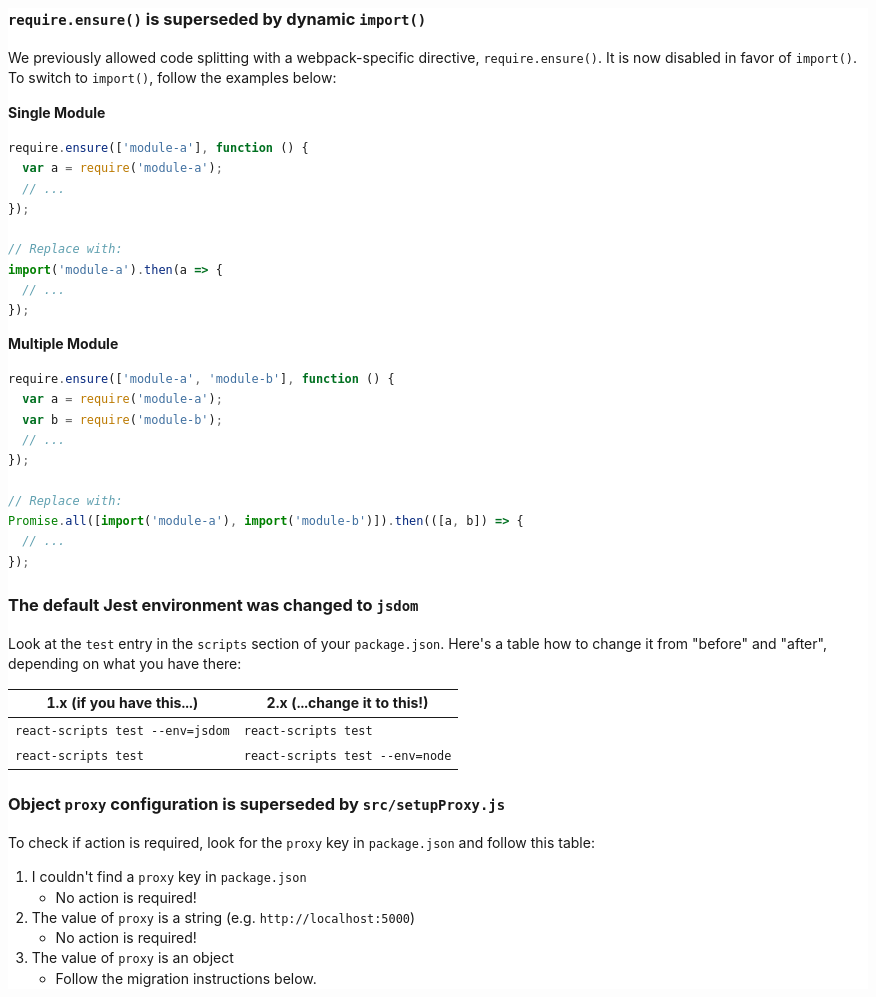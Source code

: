 ### `require.ensure()` is superseded by dynamic `import()`

We previously allowed code splitting with a webpack-specific directive, `require.ensure()`. It is now disabled in favor of `import()`. To switch to `import()`, follow the examples below:

**Single Module**

```js
require.ensure(['module-a'], function () {
  var a = require('module-a');
  // ...
});

// Replace with:
import('module-a').then(a => {
  // ...
});
```

**Multiple Module**

```js
require.ensure(['module-a', 'module-b'], function () {
  var a = require('module-a');
  var b = require('module-b');
  // ...
});

// Replace with:
Promise.all([import('module-a'), import('module-b')]).then(([a, b]) => {
  // ...
});
```

### The default Jest environment was changed to `jsdom`

Look at the `test` entry in the `scripts` section of your `package.json`.
Here's a table how to change it from "before" and "after", depending on what you have there:

| 1.x (if you have this...)        | 2.x (...change it to this!)     |
| -------------------------------- | ------------------------------- |
| `react-scripts test --env=jsdom` | `react-scripts test`            |
| `react-scripts test`             | `react-scripts test --env=node` |

### Object `proxy` configuration is superseded by `src/setupProxy.js`

To check if action is required, look for the `proxy` key in `package.json` and follow this table:

1. I couldn't find a `proxy` key in `package.json`
   - No action is required!
2. The value of `proxy` is a string (e.g. `http://localhost:5000`)
   - No action is required!
3. The value of `proxy` is an object
   - Follow the migration instructions below.
